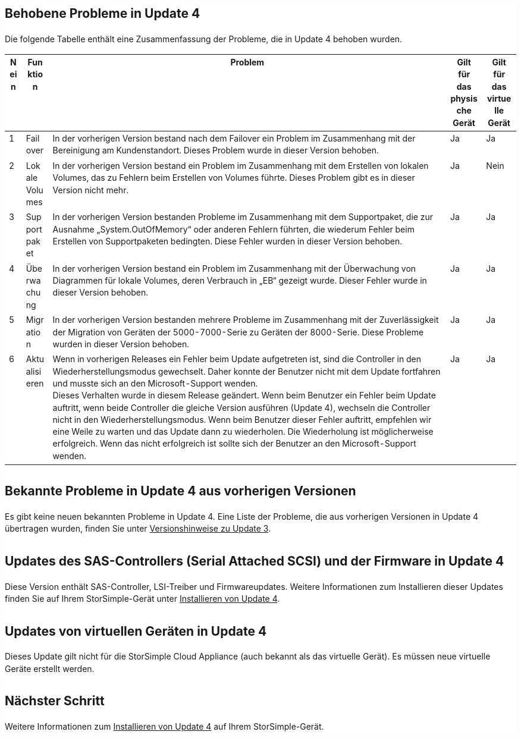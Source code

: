 
## <a name="issues-fixed-in-update-4"></a>Behobene Probleme in Update 4

Die folgende Tabelle enthält eine Zusammenfassung der Probleme, die in Update 4 behoben wurden.    

| Nein | Funktion | Problem | Gilt für das physische Gerät | Gilt für das virtuelle Gerät |
| --- | --- | --- | --- | --- |
| 1 |Failover |In der vorherigen Version bestand nach dem Failover ein Problem im Zusammenhang mit der Bereinigung am Kundenstandort. Dieses Problem wurde in dieser Version behoben. |Ja |Ja |
| 2 |Lokale Volumes |In der vorherigen Version bestand ein Problem im Zusammenhang mit dem Erstellen von lokalen Volumes, das zu Fehlern beim Erstellen von Volumes führte. Dieses Problem gibt es in dieser Version nicht mehr. |Ja |Nein |
| 3 |Supportpaket |In der vorherigen Version bestanden Probleme im Zusammenhang mit dem Supportpaket, die zur Ausnahme „System.OutOfMemory“ oder anderen Fehlern führten, die wiederum Fehler beim Erstellen von Supportpaketen bedingten. Diese Fehler wurden in dieser Version behoben. |Ja |Ja |
| 4 |Überwachung |In der vorherigen Version bestand ein Problem im Zusammenhang mit der Überwachung von Diagrammen für lokale Volumes, deren Verbrauch in „EB“ gezeigt wurde. Dieser Fehler wurde in dieser Version behoben. |Ja |Ja |
| 5 |Migration |In der vorherigen Version bestanden mehrere Probleme im Zusammenhang mit der Zuverlässigkeit der Migration von Geräten der 5000-7000-Serie zu Geräten der 8000-Serie. Diese Probleme wurden in dieser Version behoben. |Ja |Ja |
| 6 |Aktualisieren |Wenn in vorherigen Releases ein Fehler beim Update aufgetreten ist, sind die Controller in den Wiederherstellungsmodus gewechselt. Daher konnte der Benutzer nicht mit dem Update fortfahren und musste sich an den Microsoft-Support wenden. <br> Dieses Verhalten wurde in diesem Release geändert. Wenn beim Benutzer ein Fehler beim Update auftritt, wenn beide Controller die gleiche Version ausführen (Update 4), wechseln die Controller nicht in den Wiederherstellungsmodus. Wenn beim Benutzer dieser Fehler auftritt, empfehlen wir eine Weile zu warten und das Update dann zu wiederholen. Die Wiederholung ist möglicherweise erfolgreich. Wenn das nicht erfolgreich ist sollte sich der Benutzer an den Microsoft-Support wenden. |Ja |Ja |


## <a name="known-issues-in-update-4-from-previous-releases"></a>Bekannte Probleme in Update 4 aus vorherigen Versionen

Es gibt keine neuen bekannten Probleme in Update 4. Eine Liste der Probleme, die aus vorherigen Versionen in Update 4 übertragen wurden, finden Sie unter [Versionshinweise zu Update 3](storsimple-update3-release-notes.md#known-issues-in-update-3).

## <a name="serial-attached-scsi-sas-controller-and-firmware-updates-in-update-4"></a>Updates des SAS-Controllers (Serial Attached SCSI) und der Firmware in Update 4

Diese Version enthält SAS-Controller, LSI-Treiber und Firmwareupdates. Weitere Informationen zum Installieren dieser Updates finden Sie auf Ihrem StorSimple-Gerät unter [Installieren von Update 4](./storsimple-8000-install-update-4.md).

## <a name="virtual-device-updates-in-update-4"></a>Updates von virtuellen Geräten in Update 4

Dieses Update gilt nicht für die StorSimple Cloud Appliance (auch bekannt als das virtuelle Gerät). Es müssen neue virtuelle Geräte erstellt werden. 

## <a name="next-step"></a>Nächster Schritt

Weitere Informationen zum [Installieren von Update 4](./storsimple-8000-install-update-4.md) auf Ihrem StorSimple-Gerät.